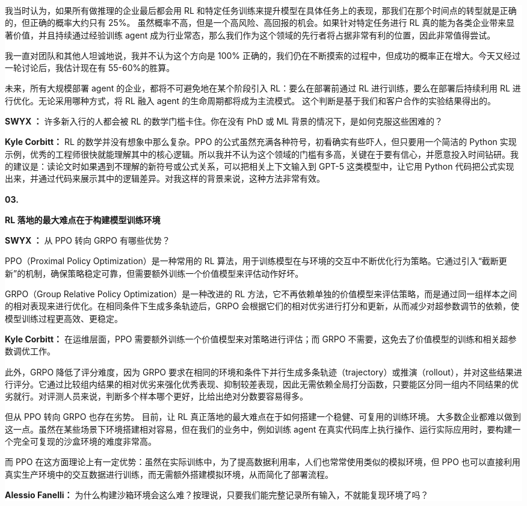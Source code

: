   

我当时认为，如果所有做推理的企业最后都会用 RL 和特定任务训练来提升模型在具体任务上的表现，那我们在那个时间点的转型就是正确的，但正确的概率大约只有 25%。 虽然概率不高，但是一个高风险、高回报的机会。如果针对特定任务进行 RL 真的能为各类企业带来显著价值，并且持续通过经验训练 agent 成为行业常态，那么我们作为这个领域的先行者将占据非常有利的位置，因此非常值得尝试。

  

我一直对团队和其他人坦诚地说，我并不认为这个方向是 100% 正确的，我们仍在不断摸索的过程中，但成功的概率正在增大。今天又经过一轮讨论后，我估计现在有 55-60%的胜算。

  

未来，所有大规模部署 agent 的企业，都将不可避免地在某个阶段引入 RL：要么在部署前通过 RL 进行训练，要么在部署后持续利用 RL 进行优化。无论采用哪种方式，将 RL 融入 agent 的生命周期都将成为主流模式。 这个判断是基于我们和客户合作的实验结果得出的。

  

**SWYX ：** 许多新入行的人都会被 RL 的数学门槛卡住。你在没有 PhD 或 ML 背景的情况下，是如何克服这些困难的？

  

**Kyle Corbitt：** RL 的数学并没有想象中那么复杂。PPO 的公式虽然充满各种符号，初看确实有些吓人，但只要用一个简洁的 Python 实现示例，优秀的工程师很快就能理解其中的核心逻辑。所以我并不认为这个领域的门槛有多高，关键在于要有信心，并愿意投入时间钻研。我的建议是：读论文时如果遇到不理解的新符号或公式关系，可以把相关上下文输入到 GPT-5 这类模型中，让它用 Python 代码把公式实现出来，并通过代码来展示其中的逻辑差异。对我这样的背景来说，这种方法非常有效。

  

  

  

**03.**  

  

**RL 落地的最大难点在于构建模型训练环境**

  

**SWYX ：** 从 PPO 转向 GRPO 有哪些优势？

  

PPO（Proximal Policy Optimization）是一种常用的 RL 算法，用于训练模型在与环境的交互中不断优化行为策略。它通过引入“截断更新”的机制，确保策略稳定可靠，但需要额外训练一个价值模型来评估动作好坏。

  

GRPO（Group Relative Policy Optimization）是一种改进的 RL 方法，它不再依赖单独的价值模型来评估策略，而是通过同一组样本之间的相对表现来进行优化。在相同条件下生成多条轨迹后，GRPO 会根据它们的相对优劣进行打分和更新，从而减少对超参数调节的依赖，使模型训练过程更高效、更稳定。

  

**Kyle Corbitt：** 在运维层面，PPO 需要额外训练一个价值模型来对策略进行评估；而 GRPO 不需要，这免去了价值模型的训练和相关超参数调优工作。

  

此外，GRPO 降低了评分难度，因为 GRPO 要求在相同的环境和条件下并行生成多条轨迹（trajectory）或推演（rollout），并对这些结果进行评分。它通过比较组内结果的相对优劣来强化优秀表现、抑制较差表现，因此无需依赖全局打分函数，只要能区分同一组内不同结果的优劣就行。对评测人员来说，判断多个样本哪个更好，比给出绝对分数要容易得多。

  

但从 PPO 转向 GRPO 也存在劣势。 目前，让 RL 真正落地的最大难点在于如何搭建一个稳健、可复用的训练环境。 大多数企业都难以做到这一点。虽然在某些场景下环境搭建相对容易，但在我们的业务中，例如训练 agent 在真实代码库上执行操作、运行实际应用时，要构建一个完全可复现的沙盒环境的难度非常高。

  

而 PPO 在这方面理论上有一定优势：虽然在实际训练中，为了提高数据利用率，人们也常常使用类似的模拟环境，但 PPO 也可以直接利用真实生产环境中的交互数据进行训练，而无需额外搭建模拟环境，从而简化了部署流程。

  

**Alessio Fanelli：** 为什么构建沙箱环境会这么难？按理说，只要我们能完整记录所有输入，不就能复现环境了吗？
